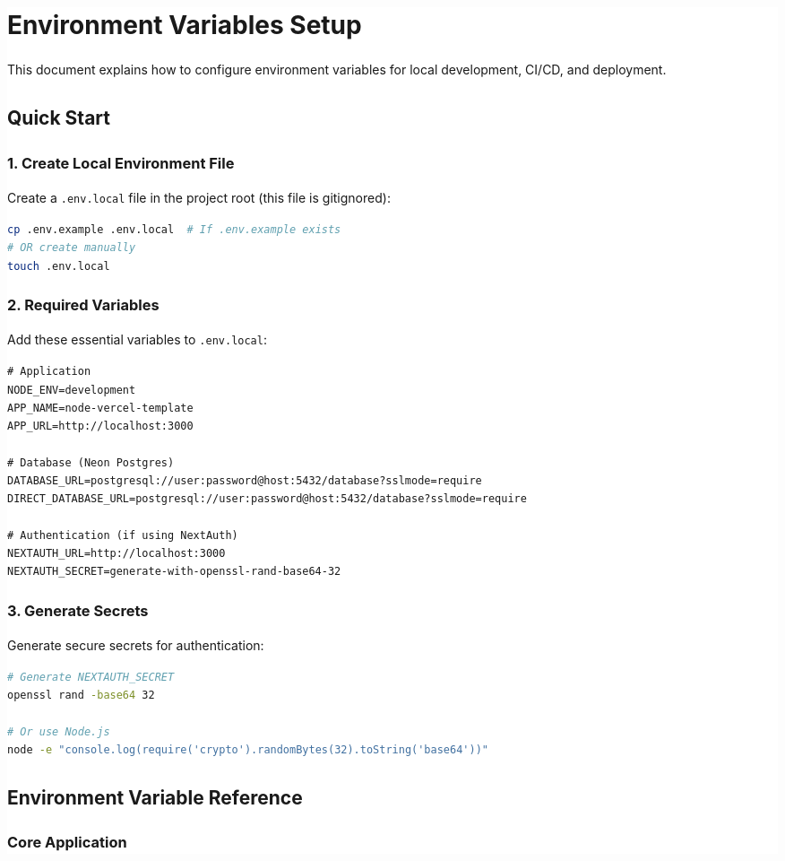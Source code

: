 # Environment Variables Setup

This document explains how to configure environment variables for local development, CI/CD, and deployment.

## Quick Start

### 1. Create Local Environment File

Create a `.env.local` file in the project root (this file is gitignored):

```bash
cp .env.example .env.local  # If .env.example exists
# OR create manually
touch .env.local
```

### 2. Required Variables

Add these essential variables to `.env.local`:

```env
# Application
NODE_ENV=development
APP_NAME=node-vercel-template
APP_URL=http://localhost:3000

# Database (Neon Postgres)
DATABASE_URL=postgresql://user:password@host:5432/database?sslmode=require
DIRECT_DATABASE_URL=postgresql://user:password@host:5432/database?sslmode=require

# Authentication (if using NextAuth)
NEXTAUTH_URL=http://localhost:3000
NEXTAUTH_SECRET=generate-with-openssl-rand-base64-32
```

### 3. Generate Secrets

Generate secure secrets for authentication:

```bash
# Generate NEXTAUTH_SECRET
openssl rand -base64 32

# Or use Node.js
node -e "console.log(require('crypto').randomBytes(32).toString('base64'))"
```

## Environment Variable Reference

### Core Application
